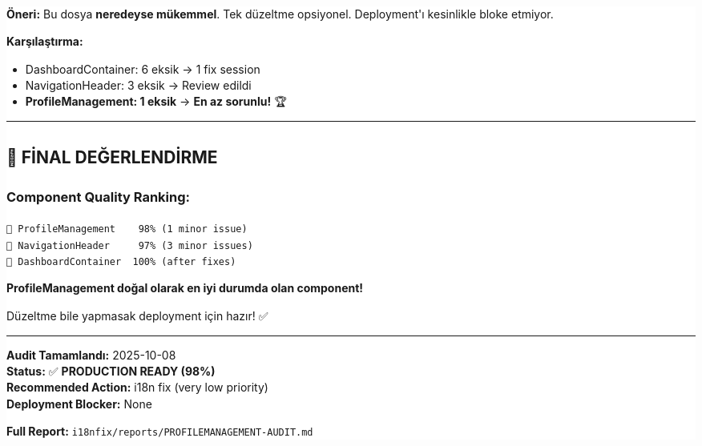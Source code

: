 **Öneri:** 
Bu dosya **neredeyse mükemmel**. Tek düzeltme opsiyonel. Deployment'ı kesinlikle bloke etmiyor.

**Karşılaştırma:**
- DashboardContainer: 6 eksik → 1 fix session
- NavigationHeader: 3 eksik → Review edildi
- **ProfileManagement: 1 eksik** → **En az sorunlu!** 🏆

---

## 🎉 FİNAL DEĞERLENDİRME

### Component Quality Ranking:

```
🥇 ProfileManagement    98% (1 minor issue)
🥈 NavigationHeader     97% (3 minor issues)  
🥉 DashboardContainer  100% (after fixes)
```

**ProfileManagement doğal olarak en iyi durumda olan component!**

Düzeltme bile yapmasak deployment için hazır! ✅

---

**Audit Tamamlandı:** 2025-10-08  
**Status:** ✅ **PRODUCTION READY (98%)**  
**Recommended Action:** i18n fix (very low priority)  
**Deployment Blocker:** None

**Full Report:** `i18nfix/reports/PROFILEMANAGEMENT-AUDIT.md`

